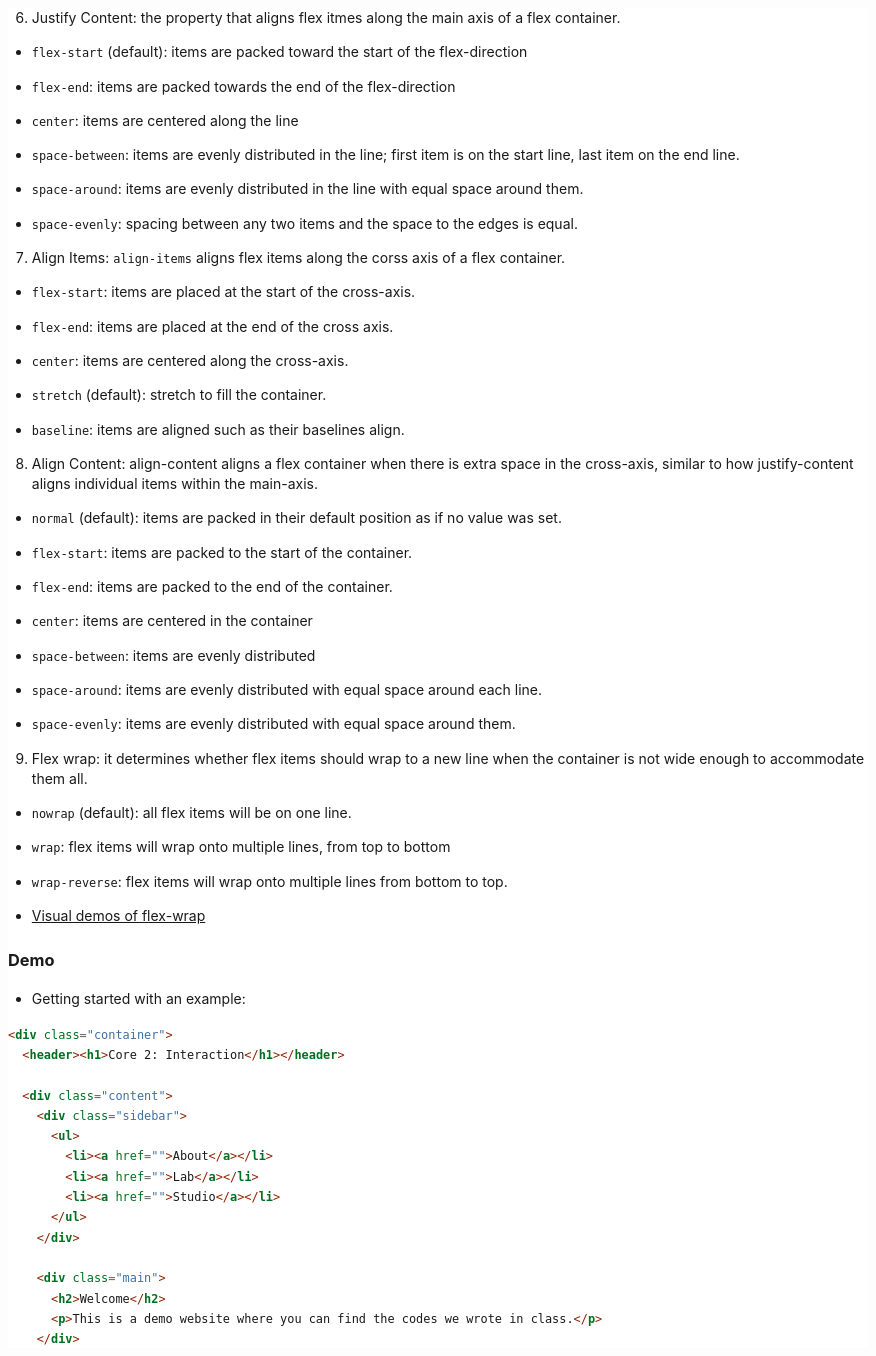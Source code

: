 6. Justify Content: the property that aligns flex itmes along the main axis of a flex container. 

- `flex-start` (default): items are packed toward the start of the flex-direction

- `flex-end`: items are packed towards the end of the flex-direction

- `center`: items are centered along the line

- `space-between`: items are evenly distributed in the line; first item is on the start line, last item on the end line.

- `space-around`: items are evenly distributed in the line with equal space around them.

- `space-evenly`: spacing between any two items and the space to the edges is equal.

7. Align Items: `align-items` aligns flex items along the corss axis of a flex container.

- `flex-start`: items are placed at the start of the cross-axis.

- `flex-end`: items are placed at the end of the cross axis.

- `center`: items are centered along the cross-axis.

- `stretch` (default): stretch to fill the container.

- `baseline`: items are aligned such as their baselines align.

8. Align Content: align-content aligns a flex container when there is extra space in the cross-axis, similar to how justify-content aligns individual items within the main-axis.

- `normal` (default): items are packed in their default position as if no value was set.

- `flex-start`: items are packed to the start of the container.

- `flex-end`: items are packed to the end of the container.

- `center`: items are centered in the container

- `space-between`: items are evenly distributed

- `space-around`: items are evenly distributed with equal space around each line.

- `space-evenly`: items are evenly distributed with equal space around them.


9. Flex wrap: it determines whether flex items should wrap to a new line when the container is not wide enough to accommodate them all.

- `nowrap` (default): all flex items will be on one line.

- `wrap`: flex items will wrap onto multiple lines, from top to bottom

- `wrap-reverse`: flex items will wrap onto multiple lines from bottom to top.

- [Visual demos of flex-wrap](https://css-tricks.com/almanac/properties/f/flex-wrap/)

### Demo

- Getting started with an example:
```html
<div class="container">
  <header><h1>Core 2: Interaction</h1></header>

  <div class="content">
    <div class="sidebar">
      <ul>
        <li><a href="">About</a></li>
        <li><a href="">Lab</a></li>
        <li><a href="">Studio</a></li>
      </ul>
    </div>

    <div class="main">
      <h2>Welcome</h2>
      <p>This is a demo website where you can find the codes we wrote in class.</p>
    </div>
```